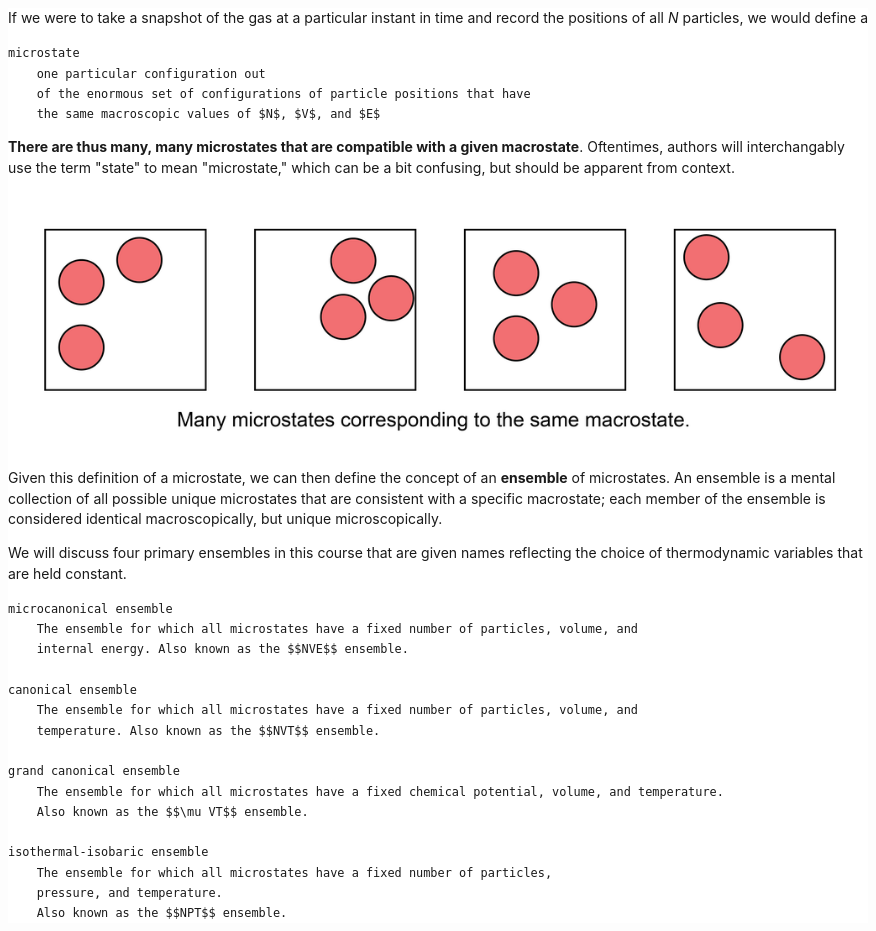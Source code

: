 If we were to take a snapshot of the gas at a particular instant in time
and record the positions of all $N$ particles, we would define a

```{glossary}
microstate
    one particular configuration out
    of the enormous set of configurations of particle positions that have
    the same macroscopic values of $N$, $V$, and $E$
```

**There are thus many,
many microstates that are compatible with a given macrostate**.
Oftentimes, authors will interchangably use the term "state" to mean
"microstate," which can be a bit confusing, but should be apparent from
context.

![image](figs/fig_2_1-01.png)

Given this definition of a microstate, we can then define the concept of
an **ensemble** of microstates. An ensemble is a mental collection of
all possible unique microstates that are consistent with a specific
macrostate; each member of the ensemble is considered identical
macroscopically, but unique microscopically.

We will discuss four primary ensembles in this course that are given names reflecting the
choice of thermodynamic variables that are held constant.

```{glossary}
microcanonical ensemble
    The ensemble for which all microstates have a fixed number of particles, volume, and
    internal energy. Also known as the $$NVE$$ ensemble.

canonical ensemble
    The ensemble for which all microstates have a fixed number of particles, volume, and
    temperature. Also known as the $$NVT$$ ensemble.

grand canonical ensemble
    The ensemble for which all microstates have a fixed chemical potential, volume, and temperature.
    Also known as the $$\mu VT$$ ensemble.

isothermal-isobaric ensemble
    The ensemble for which all microstates have a fixed number of particles,
    pressure, and temperature.
    Also known as the $$NPT$$ ensemble.
```
